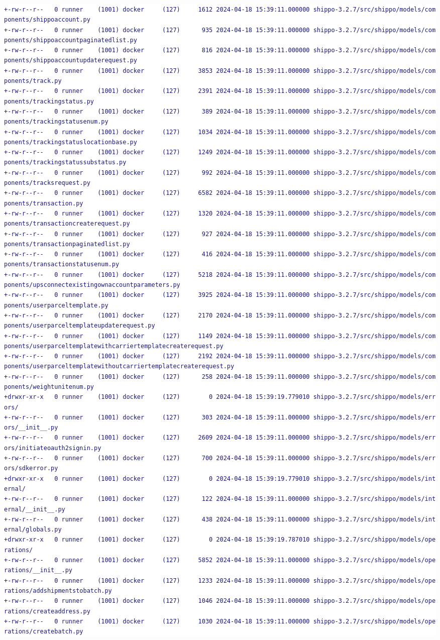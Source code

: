 ```diff
+-rw-r--r--   0 runner    (1001) docker     (127)     1612 2024-04-18 15:39:11.000000 shippo-3.2.7/src/shippo/models/components/shippoaccount.py
+-rw-r--r--   0 runner    (1001) docker     (127)      935 2024-04-18 15:39:11.000000 shippo-3.2.7/src/shippo/models/components/shippoaccountpaginatedlist.py
+-rw-r--r--   0 runner    (1001) docker     (127)      816 2024-04-18 15:39:11.000000 shippo-3.2.7/src/shippo/models/components/shippoaccountupdaterequest.py
+-rw-r--r--   0 runner    (1001) docker     (127)     3853 2024-04-18 15:39:11.000000 shippo-3.2.7/src/shippo/models/components/track.py
+-rw-r--r--   0 runner    (1001) docker     (127)     2391 2024-04-18 15:39:11.000000 shippo-3.2.7/src/shippo/models/components/trackingstatus.py
+-rw-r--r--   0 runner    (1001) docker     (127)      389 2024-04-18 15:39:11.000000 shippo-3.2.7/src/shippo/models/components/trackingstatusenum.py
+-rw-r--r--   0 runner    (1001) docker     (127)     1034 2024-04-18 15:39:11.000000 shippo-3.2.7/src/shippo/models/components/trackingstatuslocationbase.py
+-rw-r--r--   0 runner    (1001) docker     (127)     1249 2024-04-18 15:39:11.000000 shippo-3.2.7/src/shippo/models/components/trackingstatussubstatus.py
+-rw-r--r--   0 runner    (1001) docker     (127)      992 2024-04-18 15:39:11.000000 shippo-3.2.7/src/shippo/models/components/tracksrequest.py
+-rw-r--r--   0 runner    (1001) docker     (127)     6582 2024-04-18 15:39:11.000000 shippo-3.2.7/src/shippo/models/components/transaction.py
+-rw-r--r--   0 runner    (1001) docker     (127)     1320 2024-04-18 15:39:11.000000 shippo-3.2.7/src/shippo/models/components/transactioncreaterequest.py
+-rw-r--r--   0 runner    (1001) docker     (127)      927 2024-04-18 15:39:11.000000 shippo-3.2.7/src/shippo/models/components/transactionpaginatedlist.py
+-rw-r--r--   0 runner    (1001) docker     (127)      416 2024-04-18 15:39:11.000000 shippo-3.2.7/src/shippo/models/components/transactionstatusenum.py
+-rw-r--r--   0 runner    (1001) docker     (127)     5218 2024-04-18 15:39:11.000000 shippo-3.2.7/src/shippo/models/components/upsconnectexistingownaccountparameters.py
+-rw-r--r--   0 runner    (1001) docker     (127)     3925 2024-04-18 15:39:11.000000 shippo-3.2.7/src/shippo/models/components/userparceltemplate.py
+-rw-r--r--   0 runner    (1001) docker     (127)     2170 2024-04-18 15:39:11.000000 shippo-3.2.7/src/shippo/models/components/userparceltemplateupdaterequest.py
+-rw-r--r--   0 runner    (1001) docker     (127)     1149 2024-04-18 15:39:11.000000 shippo-3.2.7/src/shippo/models/components/userparceltemplatewithcarriertemplatecreaterequest.py
+-rw-r--r--   0 runner    (1001) docker     (127)     2192 2024-04-18 15:39:11.000000 shippo-3.2.7/src/shippo/models/components/userparceltemplatewithoutcarriertemplatecreaterequest.py
+-rw-r--r--   0 runner    (1001) docker     (127)      258 2024-04-18 15:39:11.000000 shippo-3.2.7/src/shippo/models/components/weightunitenum.py
+drwxr-xr-x   0 runner    (1001) docker     (127)        0 2024-04-18 15:39:19.779010 shippo-3.2.7/src/shippo/models/errors/
+-rw-r--r--   0 runner    (1001) docker     (127)      303 2024-04-18 15:39:11.000000 shippo-3.2.7/src/shippo/models/errors/__init__.py
+-rw-r--r--   0 runner    (1001) docker     (127)     2609 2024-04-18 15:39:11.000000 shippo-3.2.7/src/shippo/models/errors/initiateoauth2signin.py
+-rw-r--r--   0 runner    (1001) docker     (127)      700 2024-04-18 15:39:11.000000 shippo-3.2.7/src/shippo/models/errors/sdkerror.py
+drwxr-xr-x   0 runner    (1001) docker     (127)        0 2024-04-18 15:39:19.779010 shippo-3.2.7/src/shippo/models/internal/
+-rw-r--r--   0 runner    (1001) docker     (127)      122 2024-04-18 15:39:11.000000 shippo-3.2.7/src/shippo/models/internal/__init__.py
+-rw-r--r--   0 runner    (1001) docker     (127)      438 2024-04-18 15:39:11.000000 shippo-3.2.7/src/shippo/models/internal/globals.py
+drwxr-xr-x   0 runner    (1001) docker     (127)        0 2024-04-18 15:39:19.787010 shippo-3.2.7/src/shippo/models/operations/
+-rw-r--r--   0 runner    (1001) docker     (127)     5852 2024-04-18 15:39:11.000000 shippo-3.2.7/src/shippo/models/operations/__init__.py
+-rw-r--r--   0 runner    (1001) docker     (127)     1233 2024-04-18 15:39:11.000000 shippo-3.2.7/src/shippo/models/operations/addshipmentstobatch.py
+-rw-r--r--   0 runner    (1001) docker     (127)     1046 2024-04-18 15:39:11.000000 shippo-3.2.7/src/shippo/models/operations/createaddress.py
+-rw-r--r--   0 runner    (1001) docker     (127)     1030 2024-04-18 15:39:11.000000 shippo-3.2.7/src/shippo/models/operations/createbatch.py
```